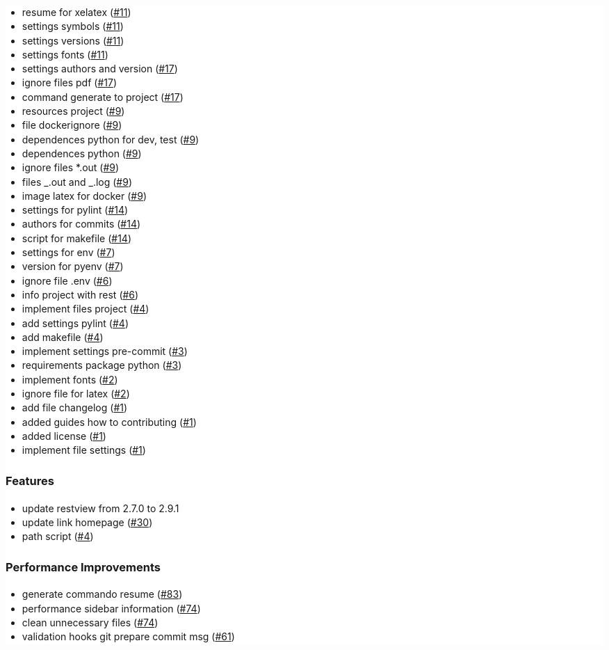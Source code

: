 - resume for xelatex ([#11](https://github.com/luismayta/resume/issues/11))
- settings symbols ([#11](https://github.com/luismayta/resume/issues/11))
- settings versions ([#11](https://github.com/luismayta/resume/issues/11))
- settings fonts ([#11](https://github.com/luismayta/resume/issues/11))
- settings authors and version ([#17](https://github.com/luismayta/resume/issues/17))
- ignore files pdf ([#17](https://github.com/luismayta/resume/issues/17))
- command generate to project ([#17](https://github.com/luismayta/resume/issues/17))
- resources project ([#9](https://github.com/luismayta/resume/issues/9))
- file dockerignore ([#9](https://github.com/luismayta/resume/issues/9))
- dependences python for dev, test ([#9](https://github.com/luismayta/resume/issues/9))
- dependences python ([#9](https://github.com/luismayta/resume/issues/9))
- ignore files \*.out ([#9](https://github.com/luismayta/resume/issues/9))
- files _.out and _.log ([#9](https://github.com/luismayta/resume/issues/9))
- image latex for docker ([#9](https://github.com/luismayta/resume/issues/9))
- settings for pylint ([#14](https://github.com/luismayta/resume/issues/14))
- authors for commits ([#14](https://github.com/luismayta/resume/issues/14))
- script for makefile ([#14](https://github.com/luismayta/resume/issues/14))
- settings for env ([#7](https://github.com/luismayta/resume/issues/7))
- version for pyenv ([#7](https://github.com/luismayta/resume/issues/7))
- ignore file .env ([#6](https://github.com/luismayta/resume/issues/6))
- info project with rest ([#6](https://github.com/luismayta/resume/issues/6))
- implement files project ([#4](https://github.com/luismayta/resume/issues/4))
- add settings pylint ([#4](https://github.com/luismayta/resume/issues/4))
- add makefile ([#4](https://github.com/luismayta/resume/issues/4))
- implement settings pre-commit ([#3](https://github.com/luismayta/resume/issues/3))
- requirements package python ([#3](https://github.com/luismayta/resume/issues/3))
- implement fonts ([#2](https://github.com/luismayta/resume/issues/2))
- ignore file for latex ([#2](https://github.com/luismayta/resume/issues/2))
- add file changelog ([#1](https://github.com/luismayta/resume/issues/1))
- added guides how to contributing ([#1](https://github.com/luismayta/resume/issues/1))
- added license ([#1](https://github.com/luismayta/resume/issues/1))
- implement file settings ([#1](https://github.com/luismayta/resume/issues/1))

### Features

- update restview from 2.7.0 to 2.9.1
- update link homepage ([#30](https://github.com/luismayta/resume/issues/30))
- path script ([#4](https://github.com/luismayta/resume/issues/4))

### Performance Improvements

- generate commando resume ([#83](https://github.com/luismayta/resume/issues/83))
- performance sidebar information ([#74](https://github.com/luismayta/resume/issues/74))
- clean unnecessary files ([#74](https://github.com/luismayta/resume/issues/74))
- validation hooks git prepare commit msg ([#61](https://github.com/luismayta/resume/issues/61))

